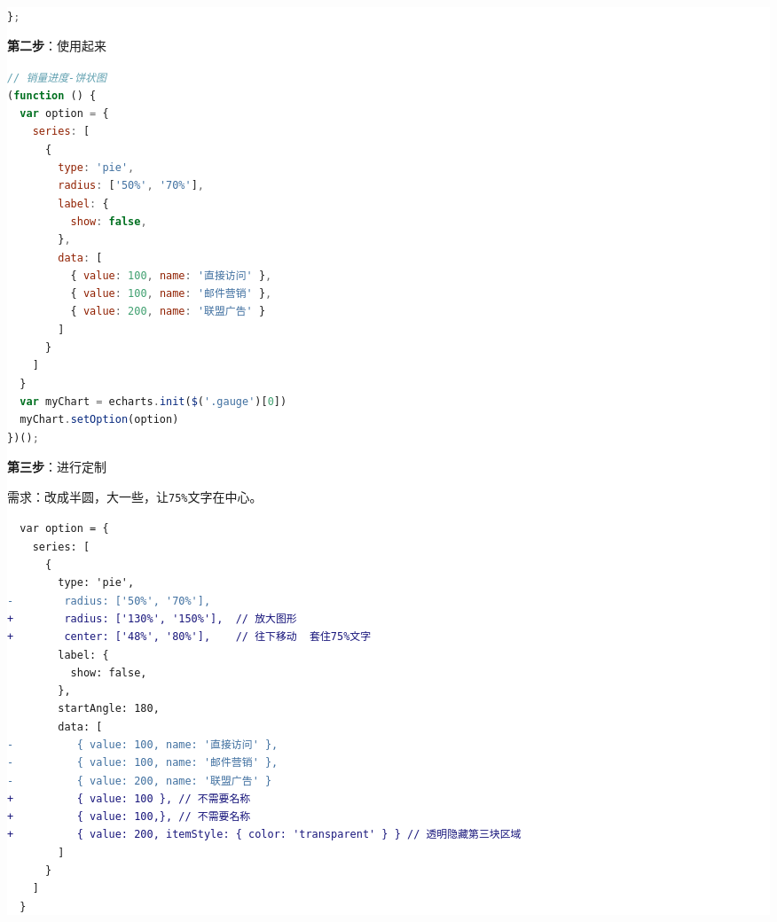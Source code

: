 ```js
};
```

**第二步**：使用起来

```js
// 销量进度-饼状图
(function () {
  var option = {
    series: [
      {
        type: 'pie',
        radius: ['50%', '70%'],
        label: {
          show: false,
        },
        data: [
          { value: 100, name: '直接访问' },
          { value: 100, name: '邮件营销' },
          { value: 200, name: '联盟广告' }
        ]
      }
    ]
  }
  var myChart = echarts.init($('.gauge')[0])
  myChart.setOption(option)
})();
```

**第三步**：进行定制

需求：改成半圆，大一些，让`75%`文字在中心。

```diff
  var option = {
    series: [
      {
        type: 'pie',
-        radius: ['50%', '70%'],
+        radius: ['130%', '150%'],  // 放大图形
+        center: ['48%', '80%'],    // 往下移动  套住75%文字
        label: {
          show: false,
        },
        startAngle: 180,
        data: [
-          { value: 100, name: '直接访问' },
-          { value: 100, name: '邮件营销' },
-          { value: 200, name: '联盟广告' }
+          { value: 100 }, // 不需要名称
+          { value: 100,}, // 不需要名称
+          { value: 200, itemStyle: { color: 'transparent' } } // 透明隐藏第三块区域
        ]
      }
    ]
  }
```
